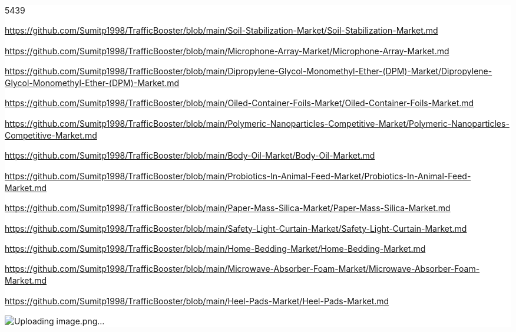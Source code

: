 5439</p><p><a href="https://github.com/Sumitp1998/TrafficBooster/blob/main/Soil-Stabilization-Market/Soil-Stabilization-Market.md">https://github.com/Sumitp1998/TrafficBooster/blob/main/Soil-Stabilization-Market/Soil-Stabilization-Market.md</a></p><p><a href="https://github.com/Sumitp1998/TrafficBooster/blob/main/Microphone-Array-Market/Microphone-Array-Market.md">https://github.com/Sumitp1998/TrafficBooster/blob/main/Microphone-Array-Market/Microphone-Array-Market.md</a></p><p><a href="https://github.com/Sumitp1998/TrafficBooster/blob/main/Dipropylene-Glycol-Monomethyl-Ether-(DPM)-Market/Dipropylene-Glycol-Monomethyl-Ether-(DPM)-Market.md">https://github.com/Sumitp1998/TrafficBooster/blob/main/Dipropylene-Glycol-Monomethyl-Ether-(DPM)-Market/Dipropylene-Glycol-Monomethyl-Ether-(DPM)-Market.md</a></p><p><a href="https://github.com/Sumitp1998/TrafficBooster/blob/main/Oiled-Container-Foils-Market/Oiled-Container-Foils-Market.md">https://github.com/Sumitp1998/TrafficBooster/blob/main/Oiled-Container-Foils-Market/Oiled-Container-Foils-Market.md</a></p><p><a href="https://github.com/Sumitp1998/TrafficBooster/blob/main/Polymeric-Nanoparticles-Competitive-Market/Polymeric-Nanoparticles-Competitive-Market.md">https://github.com/Sumitp1998/TrafficBooster/blob/main/Polymeric-Nanoparticles-Competitive-Market/Polymeric-Nanoparticles-Competitive-Market.md</a></p><p><a href="https://github.com/Sumitp1998/TrafficBooster/blob/main/Body-Oil-Market/Body-Oil-Market.md">https://github.com/Sumitp1998/TrafficBooster/blob/main/Body-Oil-Market/Body-Oil-Market.md</a></p><p><a href="https://github.com/Sumitp1998/TrafficBooster/blob/main/Probiotics-In-Animal-Feed-Market/Probiotics-In-Animal-Feed-Market.md">https://github.com/Sumitp1998/TrafficBooster/blob/main/Probiotics-In-Animal-Feed-Market/Probiotics-In-Animal-Feed-Market.md</a></p><p><a href="https://github.com/Sumitp1998/TrafficBooster/blob/main/Paper-Mass-Silica-Market/Paper-Mass-Silica-Market.md">https://github.com/Sumitp1998/TrafficBooster/blob/main/Paper-Mass-Silica-Market/Paper-Mass-Silica-Market.md</a></p><p><a href="https://github.com/Sumitp1998/TrafficBooster/blob/main/Safety-Light-Curtain-Market/Safety-Light-Curtain-Market.md">https://github.com/Sumitp1998/TrafficBooster/blob/main/Safety-Light-Curtain-Market/Safety-Light-Curtain-Market.md</a></p><p><a href="https://github.com/Sumitp1998/TrafficBooster/blob/main/Home-Bedding-Market/Home-Bedding-Market.md">https://github.com/Sumitp1998/TrafficBooster/blob/main/Home-Bedding-Market/Home-Bedding-Market.md</a></p><p><a href="https://github.com/Sumitp1998/TrafficBooster/blob/main/Microwave-Absorber-Foam-Market/Microwave-Absorber-Foam-Market.md">https://github.com/Sumitp1998/TrafficBooster/blob/main/Microwave-Absorber-Foam-Market/Microwave-Absorber-Foam-Market.md</a></p><p><a href="https://github.com/Sumitp1998/TrafficBooster/blob/main/Heel-Pads-Market/Heel-Pads-Market.md">https://github.com/Sumitp1998/TrafficBooster/blob/main/Heel-Pads-Market/Heel-Pads-Market.md</a></p>
![Uploading image.png…]()
